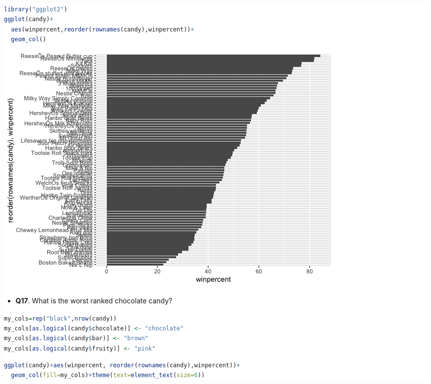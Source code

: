``` r
library("ggplot2")
ggplot(candy)+
  aes(winpercent,reorder(rownames(candy),winpercent))+
  geom_col()
```

![](Class10_files/figure-gfm/unnamed-chunk-11-1.png)

- **Q17**. What is the worst ranked chocolate candy?

``` r
my_cols=rep("black",nrow(candy))
my_cols[as.logical(candy$chocolate)] <- "chocolate"
my_cols[as.logical(candy$bar)] <- "brown"
my_cols[as.logical(candy$fruity)] <- "pink"
```

``` r
ggplot(candy)+aes(winpercent, reorder(rownames(candy),winpercent))+
  geom_col(fill=my_cols)+theme(text=element_text(size=6))
```
